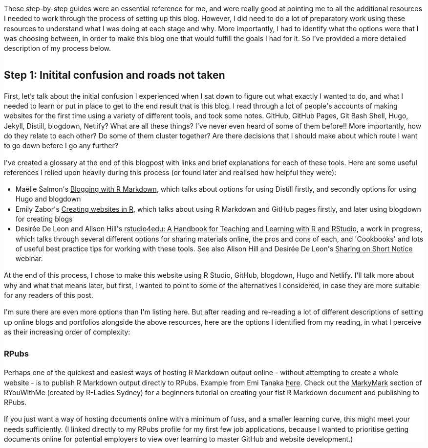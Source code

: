 These step-by-step guides were an essential reference for me, and were really good at pointing me to all the additional resources I needed to work through the process of setting up this blog. However, I did need to do a lot of preparatory work using these resources to understand what I was doing at each stage and why. More importantly, I had to identify what the options were that I was choosing between, in order to make this blog one that would fulfill the goals I had for it. So I’ve provided a more detailed description of my process below.

## Step 1: Initital confusion and roads not taken

First, let’s talk about the initial confusion I experienced when I sat down to figure out what exactly I wanted to do, and what I needed to learn or put in place to get to the end result that is this blog. I read through a lot of people's accounts of making websites for the first time using a variety of different tools, and took some notes. GitHub, GitHub Pages, Git Bash Shell, Hugo, Jekyll, Distill, blogdown, Netlify? What are all these things? I've never even heard of some of them before!!  More importantly, how do they relate to each other?  Do some of them cluster together? Are there decisions that I should make about which route I want to go down before I go any further?

I've created a glossary at the end of this blogpost with links and brief explanations for each of these tools. Here are some useful references I relied upon heavily during this process (or found later and realised how helpful they were):

* Ma&#235;lle Salmon's [Blogging with R Markdown](https://rmd-blogging-jozi.netlify.app/), which talks about options for using Distill firstly, and secondly options for using Hugo and blogdown
* Emily Zabor's [Creating websites in R](http://www.emilyzabor.com/tutorials/rmarkdown_websites_tutorial.html), which talks about using R Markdown and GitHub pages firstly, and later using blogdown for creating blogs
* Desir&#233;e De Leon and Alison Hill's [rstudio4edu: A Handbook for Teaching and Learning with R and RStudio](https://rstudio4edu.github.io/rstudio4edu-book/), a work in progress, which talks through several different options for sharing materials online, the pros and cons of each, and 'Cookbooks' and lots of useful best practice tips for working with these tools. See also Alison Hill and Desir&#233;e De Leon's [Sharing on Short Notice](https://alison.rbind.io/talk/2020-sharing-short-notice/) webinar.

At the end of this process, I chose to make this website using 
R Studio, GitHub, blogdown, Hugo and Netlify. I'll talk more about why and what that means later, but first, I wanted to point to some of the alternatives I considered, in case they are more suitable for any readers of this post. 

I'm sure there are even more options than I'm listing here. But after reading and re-reading a lot of different descriptions of setting up online blogs and portfolios alongside the above resources, here are the options I identified from my reading, in what I perceive as their increasing order of complexity:

### RPubs
Perhaps one of the quickest and easiest ways of hosting R Markdown output online - without attempting to create a whole website - is to publish R Markdown output directly to RPubs. Example from Emi Tanaka [here](https://rladies-melb-blogdown.netlify.app/#8). Check out the [MarkyMark](https://rladiessydney.org/courses/ryouwithme/04-markymark-1/) section of RYouWithMe (created by R-Ladies Sydney) for a beginners tutorial on creating your fist R Markdown document and publishing to RPubs.  

If you just want a way of hosting documents online with a minimum of fuss, and a smaller learning curve, this might meet your needs sufficiently. (I linked directly to my RPubs profile for my first few job applications, because I wanted to prioritise getting documents online for potential employers to view over learning to master GitHub and website development.)
